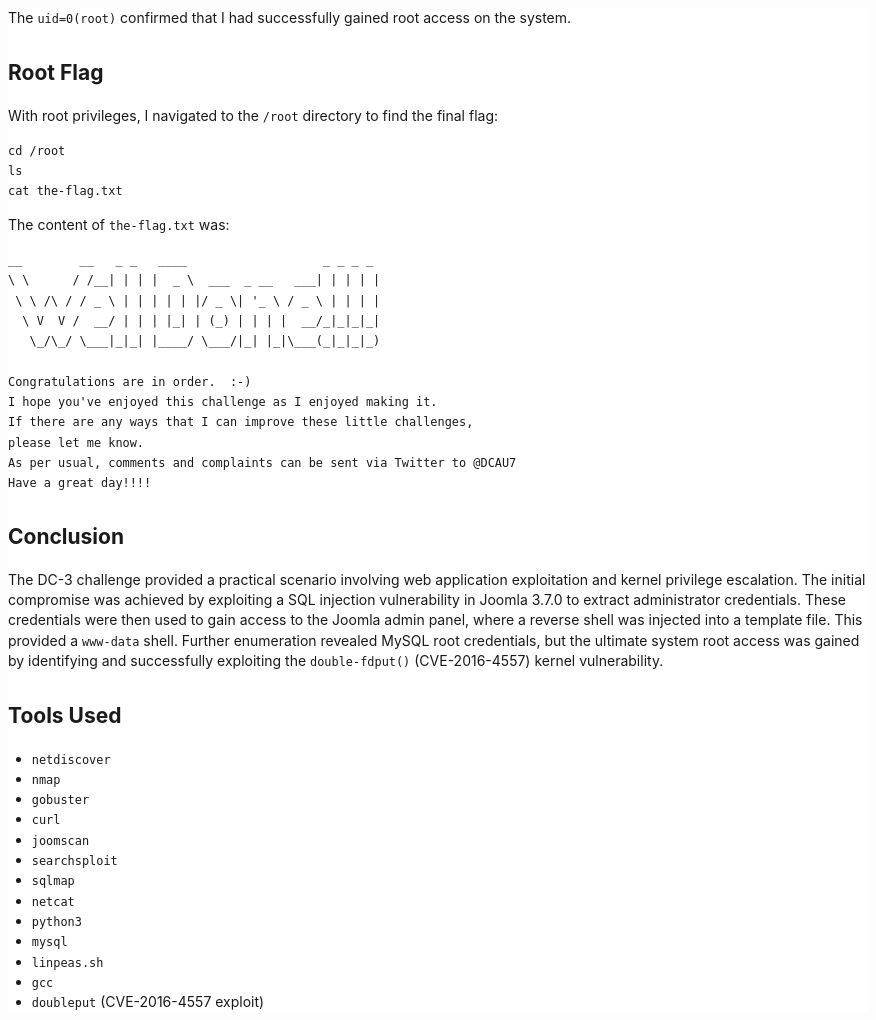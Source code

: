 

The `uid=0(root)` confirmed that I had successfully gained root access on the system.

## Root Flag

With root privileges, I navigated to the `/root` directory to find the final flag:

```shellscript
cd /root
ls
cat the-flag.txt
```

The content of `the-flag.txt` was:

```plaintext
__        __   _ _   ____                   _ _ _ _
\ \      / /__| | | |  _ \  ___  _ __   ___| | | | |
 \ \ /\ / / _ \ | | | | | |/ _ \| '_ \ / _ \ | | | |
  \ V  V /  __/ | | | |_| | (_) | | | |  __/_|_|_|_|
   \_/\_/ \___|_|_| |____/ \___/|_| |_|\___(_|_|_|_)

Congratulations are in order.  :-)
I hope you've enjoyed this challenge as I enjoyed making it.
If there are any ways that I can improve these little challenges,
please let me know.
As per usual, comments and complaints can be sent via Twitter to @DCAU7
Have a great day!!!!
```

## Conclusion

The DC-3 challenge provided a practical scenario involving web application exploitation and kernel privilege escalation. The initial compromise was achieved by exploiting a SQL injection vulnerability in Joomla 3.7.0 to extract administrator credentials. These credentials were then used to gain access to the Joomla admin panel, where a reverse shell was injected into a template file. This provided a `www-data` shell. Further enumeration revealed MySQL root credentials, but the ultimate system root access was gained by identifying and successfully exploiting the `double-fdput()` (CVE-2016-4557) kernel vulnerability.

## Tools Used

- `netdiscover`
- `nmap`
- `gobuster`
- `curl`
- `joomscan`
- `searchsploit`
- `sqlmap`
- `netcat`
- `python3`
- `mysql`
- `linpeas.sh`
- `gcc`
- `doubleput` (CVE-2016-4557 exploit)
